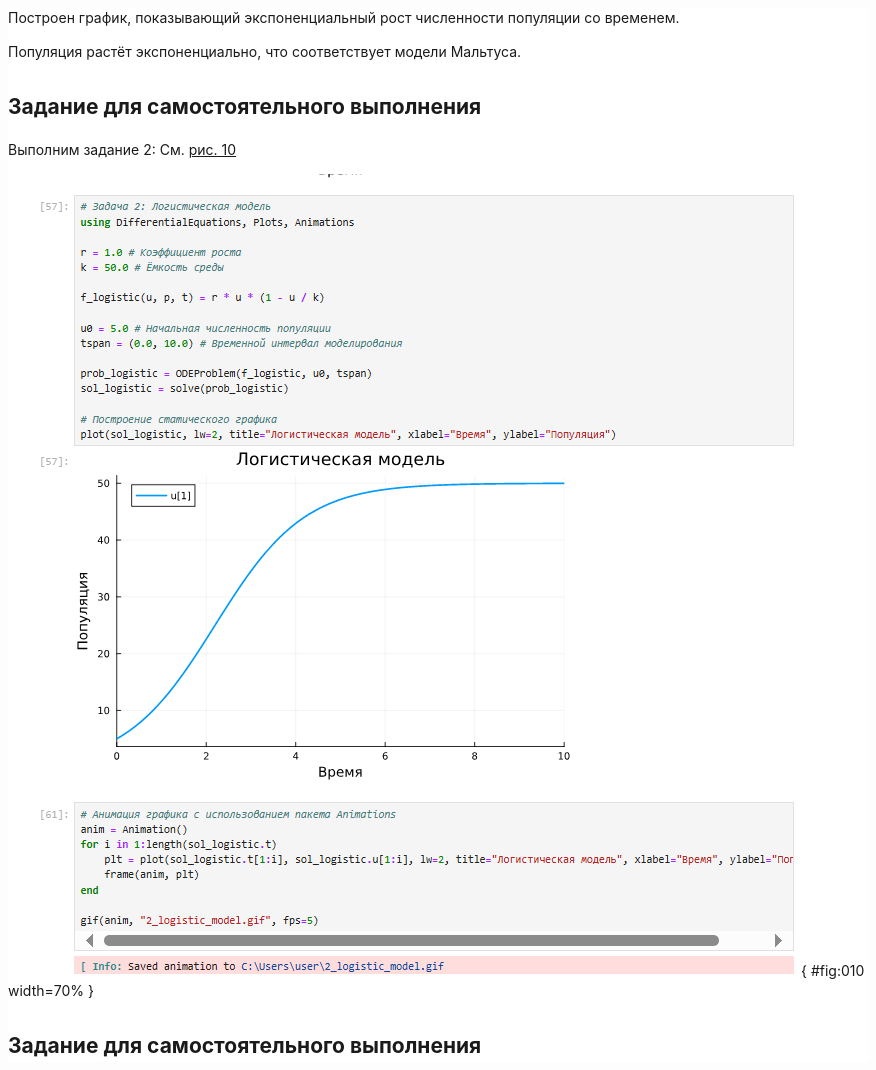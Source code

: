 Построен график, показывающий экспоненциальный рост численности популяции со временем.

Популяция растёт экспоненциально, что соответствует модели Мальтуса.

## Задание для самостоятельного выполнения

Выполним задание 2: Cм. [рис. 10](#fig:010)

![Задание 2](10.png){ #fig:010 width=70% }

## Задание для самостоятельного выполнения
